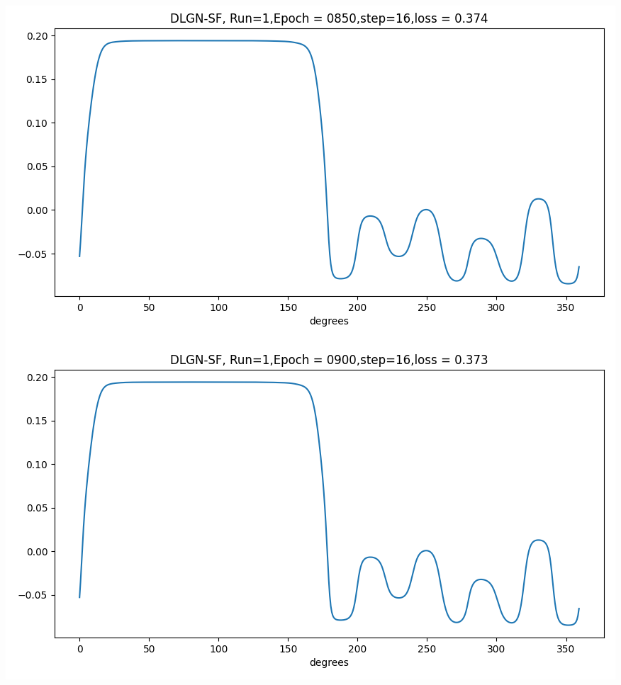 <p align="center"> <img src= 'all_figs/Preds(DLGN-SF, Run=1,Epoch = 0850,step=16,loss = 0.374).png' /> </p>
<p align="center"> <img src= 'all_figs/Preds(DLGN-SF, Run=1,Epoch = 0900,step=16,loss = 0.373).png' /> </p>